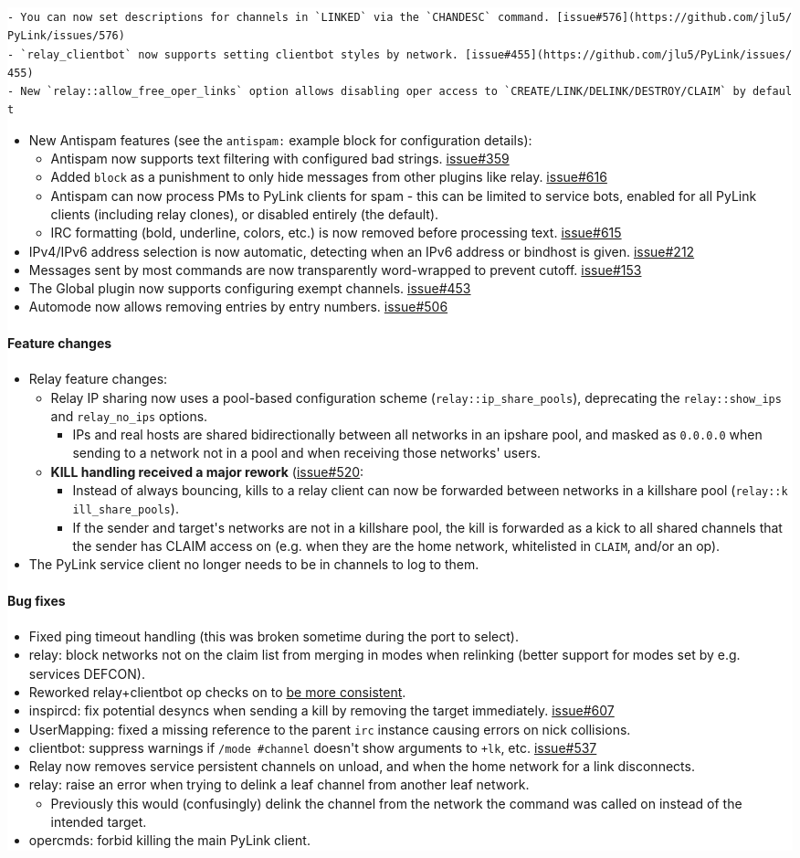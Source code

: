     - You can now set descriptions for channels in `LINKED` via the `CHANDESC` command. [issue#576](https://github.com/jlu5/PyLink/issues/576)
    - `relay_clientbot` now supports setting clientbot styles by network. [issue#455](https://github.com/jlu5/PyLink/issues/455)
    - New `relay::allow_free_oper_links` option allows disabling oper access to `CREATE/LINK/DELINK/DESTROY/CLAIM` by default
- New Antispam features (see the `antispam:` example block for configuration details):
    - Antispam now supports text filtering with configured bad strings. [issue#359](https://github.com/jlu5/PyLink/issues/359)
    - Added `block` as a punishment to only hide messages from other plugins like relay. [issue#616](https://github.com/jlu5/PyLink/issues/616)
    - Antispam can now process PMs to PyLink clients for spam - this can be limited to service bots, enabled for all PyLink clients (including relay clones), or disabled entirely (the default).
    - IRC formatting (bold, underline, colors, etc.) is now removed before processing text. [issue#615](https://github.com/jlu5/PyLink/issues/615)
- IPv4/IPv6 address selection is now automatic, detecting when an IPv6 address or bindhost is given. [issue#212](https://github.com/jlu5/PyLink/issues/212)
- Messages sent by most commands are now transparently word-wrapped to prevent cutoff. [issue#153](https://github.com/jlu5/PyLink/issues/153)
- The Global plugin now supports configuring exempt channels. [issue#453](https://github.com/jlu5/PyLink/issues/453)
- Automode now allows removing entries by entry numbers. [issue#506](https://github.com/jlu5/PyLink/issues/506)

#### Feature changes
- Relay feature changes:
    - Relay IP sharing now uses a pool-based configuration scheme (`relay::ip_share_pools`), deprecating the `relay::show_ips` and `relay_no_ips` options.
        - IPs and real hosts are shared bidirectionally between all networks in an ipshare pool, and masked as `0.0.0.0` when sending to a network not in a pool and when receiving those networks' users.
    - **KILL handling received a major rework** ([issue#520](https://github.com/jlu5/PyLink/issues/520):
        - Instead of always bouncing, kills to a relay client can now be forwarded between networks in a killshare pool (`relay::kill_share_pools`).
        - If the sender and target's networks are not in a killshare pool, the kill is forwarded as a kick to all shared channels that the sender
          has CLAIM access on (e.g. when they are the home network, whitelisted in `CLAIM`, and/or an op).
- The PyLink service client no longer needs to be in channels to log to them.

#### Bug fixes
- Fixed ping timeout handling (this was broken sometime during the port to select).
- relay: block networks not on the claim list from merging in modes when relinking (better support for modes set by e.g. services DEFCON).
- Reworked relay+clientbot op checks on to [be more consistent](https://github.com/jlu5/PyLink/compare/fee64ece045ad9dc49a07d1b438caa019c90a778~...d4bf407).
- inspircd: fix potential desyncs when sending a kill by removing the target immediately. [issue#607](https://github.com/jlu5/PyLink/issues/607)
- UserMapping: fixed a missing reference to the parent `irc` instance causing errors on nick collisions.
- clientbot: suppress warnings if `/mode #channel` doesn't show arguments to `+lk`, etc. [issue#537](https://github.com/jlu5/PyLink/issues/537)
- Relay now removes service persistent channels on unload, and when the home network for a link disconnects.
- relay: raise an error when trying to delink a leaf channel from another leaf network.
    - Previously this would (confusingly) delink the channel from the network the command was called on instead of the intended target.
- opercmds: forbid killing the main PyLink client.

